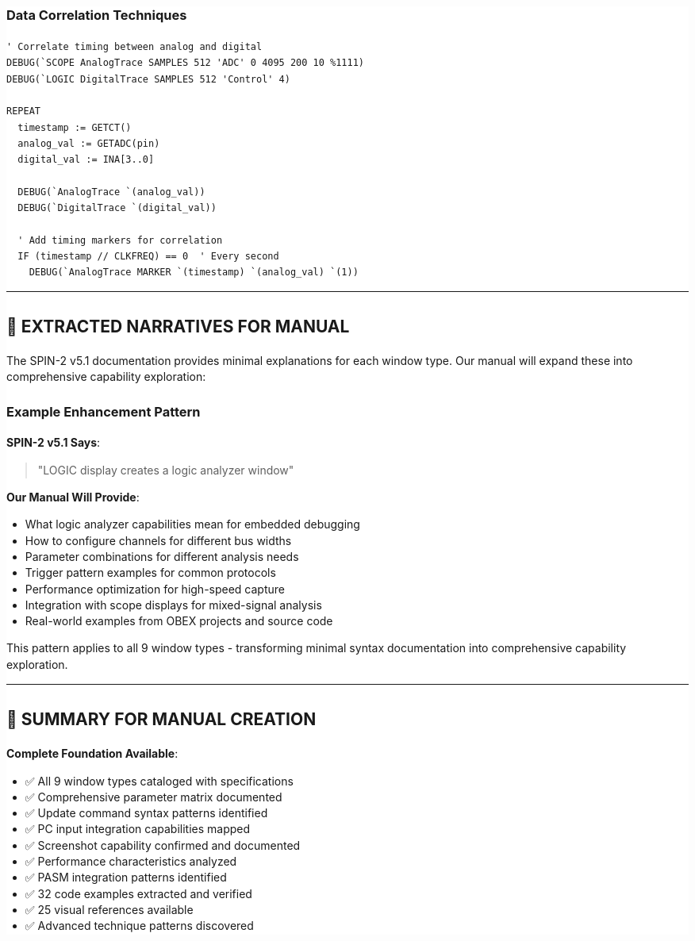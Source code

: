 ### Data Correlation Techniques
```spin2
' Correlate timing between analog and digital
DEBUG(`SCOPE AnalogTrace SAMPLES 512 'ADC' 0 4095 200 10 %1111)
DEBUG(`LOGIC DigitalTrace SAMPLES 512 'Control' 4)

REPEAT
  timestamp := GETCT()
  analog_val := GETADC(pin)
  digital_val := INA[3..0]
  
  DEBUG(`AnalogTrace `(analog_val))
  DEBUG(`DigitalTrace `(digital_val))
  
  ' Add timing markers for correlation
  IF (timestamp // CLKFREQ) == 0  ' Every second
    DEBUG(`AnalogTrace MARKER `(timestamp) `(analog_val) `(1))
```

---

## 📖 EXTRACTED NARRATIVES FOR MANUAL

The SPIN-2 v5.1 documentation provides minimal explanations for each window type. Our manual will expand these into comprehensive capability exploration:

### Example Enhancement Pattern

**SPIN-2 v5.1 Says**:
> "LOGIC display creates a logic analyzer window"

**Our Manual Will Provide**:
- What logic analyzer capabilities mean for embedded debugging
- How to configure channels for different bus widths
- Parameter combinations for different analysis needs
- Trigger pattern examples for common protocols
- Performance optimization for high-speed capture
- Integration with scope displays for mixed-signal analysis
- Real-world examples from OBEX projects and source code

This pattern applies to all 9 window types - transforming minimal syntax documentation into comprehensive capability exploration.

---

## 🎯 SUMMARY FOR MANUAL CREATION

**Complete Foundation Available**:
- ✅ All 9 window types cataloged with specifications
- ✅ Comprehensive parameter matrix documented  
- ✅ Update command syntax patterns identified
- ✅ PC input integration capabilities mapped
- ✅ Screenshot capability confirmed and documented
- ✅ Performance characteristics analyzed
- ✅ PASM integration patterns identified
- ✅ 32 code examples extracted and verified
- ✅ 25 visual references available
- ✅ Advanced technique patterns discovered

